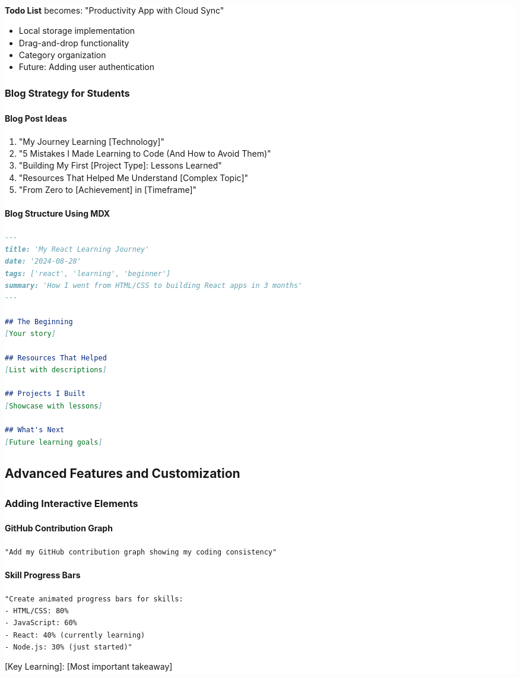 **Todo List** becomes:
"Productivity App with Cloud Sync"
- Local storage implementation
- Drag-and-drop functionality
- Category organization
- Future: Adding user authentication

### Blog Strategy for Students

#### Blog Post Ideas
1. "My Journey Learning [Technology]"
2. "5 Mistakes I Made Learning to Code (And How to Avoid Them)"
3. "Building My First [Project Type]: Lessons Learned"
4. "Resources That Helped Me Understand [Complex Topic]"
5. "From Zero to [Achievement] in [Timeframe]"

#### Blog Structure Using MDX

```markdown
---
title: 'My React Learning Journey'
date: '2024-08-28'
tags: ['react', 'learning', 'beginner']
summary: 'How I went from HTML/CSS to building React apps in 3 months'
---

## The Beginning
[Your story]

## Resources That Helped
[List with descriptions]

## Projects I Built
[Showcase with lessons]

## What's Next
[Future learning goals]
```

## Advanced Features and Customization

### Adding Interactive Elements

#### GitHub Contribution Graph
```
"Add my GitHub contribution graph showing my coding consistency"
```

#### Skill Progress Bars
```
"Create animated progress bars for skills:
- HTML/CSS: 80%
- JavaScript: 60%
- React: 40% (currently learning)
- Node.js: 30% (just started)"
```


[Key Learning]: [Most important takeaway]